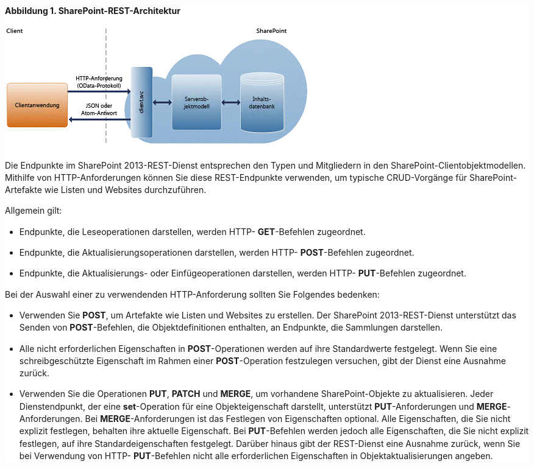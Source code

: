     
    

**Abbildung 1. SharePoint-REST-Architektur**

  
    
    

  
    
    
![SharePoint REST-Architektur](images/SP15Con_BuildSharePointAppsForMobileDevices_Fig2.png)
  
    
    
Die Endpunkte im SharePoint 2013-REST-Dienst entsprechen den Typen und Mitgliedern in den SharePoint-Clientobjektmodellen. Mithilfe von HTTP-Anforderungen können Sie diese REST-Endpunkte verwenden, um typische CRUD-Vorgänge für SharePoint-Artefakte wie Listen und Websites durchzuführen.
  
    
    
Allgemein gilt:
  
    
    

- Endpunkte, die Leseoperationen darstellen, werden HTTP- **GET**-Befehlen zugeordnet.
    
  
- Endpunkte, die Aktualisierungsoperationen darstellen, werden HTTP- **POST**-Befehlen zugeordnet.
    
  
- Endpunkte, die Aktualisierungs- oder Einfügeoperationen darstellen, werden HTTP- **PUT**-Befehlen zugeordnet.
    
  
Bei der Auswahl einer zu verwendenden HTTP-Anforderung sollten Sie Folgendes bedenken:
  
    
    

- Verwenden Sie **POST**, um Artefakte wie Listen und Websites zu erstellen. Der SharePoint 2013-REST-Dienst unterstützt das Senden von **POST**-Befehlen, die Objektdefinitionen enthalten, an Endpunkte, die Sammlungen darstellen.
    
  
- Alle nicht erforderlichen Eigenschaften in **POST**-Operationen werden auf ihre Standardwerte festgelegt. Wenn Sie eine schreibgeschützte Eigenschaft im Rahmen einer **POST**-Operation festzulegen versuchen, gibt der Dienst eine Ausnahme zurück.
    
  
- Verwenden Sie die Operationen **PUT**, **PATCH** und **MERGE**, um vorhandene SharePoint-Objekte zu aktualisieren. Jeder Dienstendpunkt, der eine **set**-Operation für eine Objekteigenschaft darstellt, unterstützt **PUT**-Anforderungen und **MERGE**-Anforderungen. Bei **MERGE**-Anforderungen ist das Festlegen von Eigenschaften optional. Alle Eigenschaften, die Sie nicht explizit festlegen, behalten ihre aktuelle Eigenschaft. Bei **PUT**-Befehlen werden jedoch alle Eigenschaften, die Sie nicht explizit festlegen, auf ihre Standardeigenschaften festgelegt. Darüber hinaus gibt der REST-Dienst eine Ausnahme zurück, wenn Sie bei Verwendung von HTTP- **PUT**-Befehlen nicht alle erforderlichen Eigenschaften in Objektaktualisierungen angeben.
    